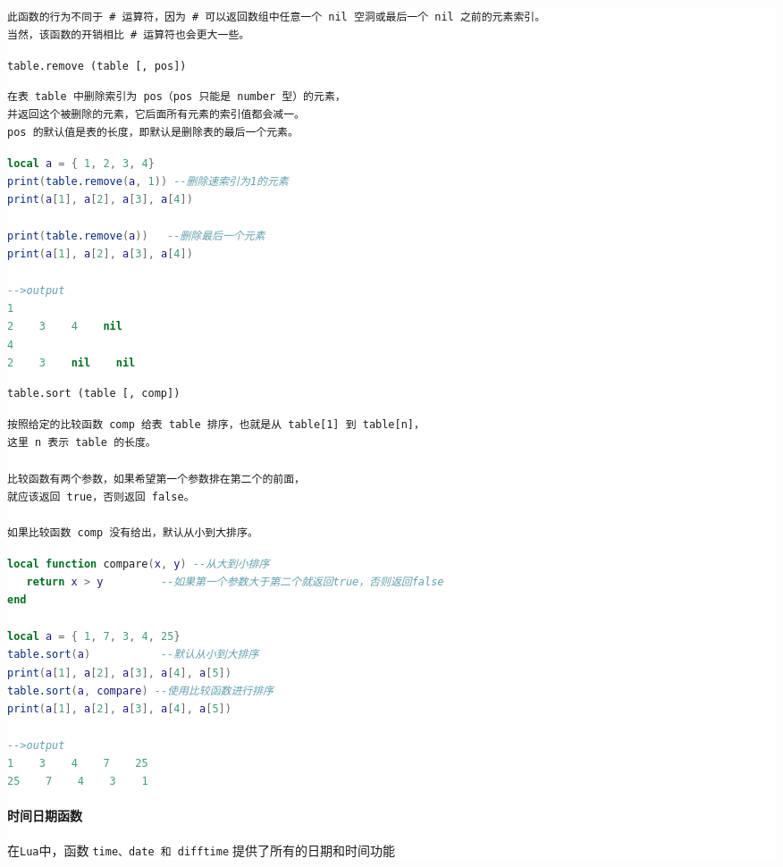     此函数的行为不同于 # 运算符，因为 # 可以返回数组中任意一个 nil 空洞或最后一个 nil 之前的元素索引。
    当然，该函数的开销相比 # 运算符也会更大一些。


`table.remove (table [, pos])`

    在表 table 中删除索引为 pos（pos 只能是 number 型）的元素，
    并返回这个被删除的元素，它后面所有元素的索引值都会减一。
    pos 的默认值是表的长度，即默认是删除表的最后一个元素。

```lua
local a = { 1, 2, 3, 4}
print(table.remove(a, 1)) --删除速索引为1的元素
print(a[1], a[2], a[3], a[4])

print(table.remove(a))   --删除最后一个元素
print(a[1], a[2], a[3], a[4])

-->output
1
2    3    4    nil
4
2    3    nil    nil
```

`table.sort (table [, comp])`

    按照给定的比较函数 comp 给表 table 排序，也就是从 table[1] 到 table[n]，
    这里 n 表示 table 的长度。 
    
    比较函数有两个参数，如果希望第一个参数排在第二个的前面，
    就应该返回 true，否则返回 false。 
    
    如果比较函数 comp 没有给出，默认从小到大排序。



```lua
local function compare(x, y) --从大到小排序
   return x > y         --如果第一个参数大于第二个就返回true，否则返回false
end

local a = { 1, 7, 3, 4, 25}
table.sort(a)           --默认从小到大排序
print(a[1], a[2], a[3], a[4], a[5])
table.sort(a, compare) --使用比较函数进行排序
print(a[1], a[2], a[3], a[4], a[5])

-->output
1    3    4    7    25
25    7    4    3    1
```


#### 时间日期函数

在` Lua `中，函数 `time、date 和 difftime` 提供了所有的日期和时间功能
